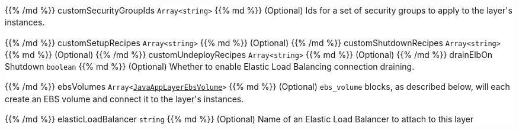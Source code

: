 {{% /md %}}</td>
        </tr>
        <tr>
            <td class="align-top">custom<wbr>Security<wbr>Group<wbr>Ids</td>
            <td class="align-top"><code>Array&lt;<wbr>string<wbr>&gt;</code></td>
            <td class="align-top">{{% md %}}
(Optional) Ids for a set of security groups to apply to the layer's instances.

{{% /md %}}</td>
        </tr>
        <tr>
            <td class="align-top">custom<wbr>Setup<wbr>Recipes</td>
            <td class="align-top"><code>Array&lt;<wbr>string<wbr>&gt;</code></td>
            <td class="align-top">{{% md %}}
(Optional) 
{{% /md %}}</td>
        </tr>
        <tr>
            <td class="align-top">custom<wbr>Shutdown<wbr>Recipes</td>
            <td class="align-top"><code>Array&lt;<wbr>string<wbr>&gt;</code></td>
            <td class="align-top">{{% md %}}
(Optional) 
{{% /md %}}</td>
        </tr>
        <tr>
            <td class="align-top">custom<wbr>Undeploy<wbr>Recipes</td>
            <td class="align-top"><code>Array&lt;<wbr>string<wbr>&gt;</code></td>
            <td class="align-top">{{% md %}}
(Optional) 
{{% /md %}}</td>
        </tr>
        <tr>
            <td class="align-top">drain<wbr>Elb<wbr>On<wbr>Shutdown</td>
            <td class="align-top"><code>boolean</code></td>
            <td class="align-top">{{% md %}}
(Optional) Whether to enable Elastic Load Balancing connection draining.

{{% /md %}}</td>
        </tr>
        <tr>
            <td class="align-top">ebs<wbr>Volumes</td>
            <td class="align-top"><code>Array&lt;<wbr><a href="#javaapplayerebsvolume">Java<wbr>App<wbr>Layer<wbr>Ebs<wbr>Volume</a><wbr>&gt;</code></td>
            <td class="align-top">{{% md %}}
(Optional) `ebs_volume` blocks, as described below, will each create an EBS volume and connect it to the layer's instances.

{{% /md %}}</td>
        </tr>
        <tr>
            <td class="align-top">elastic<wbr>Load<wbr>Balancer</td>
            <td class="align-top"><code>string</code></td>
            <td class="align-top">{{% md %}}
(Optional) Name of an Elastic Load Balancer to attach to this layer
